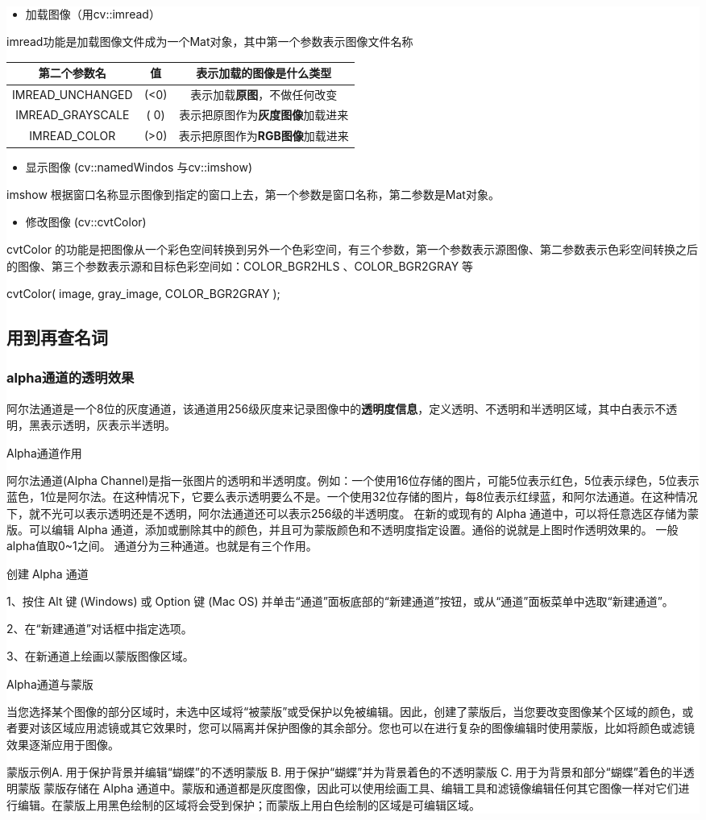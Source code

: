 


- 加载图像（用cv::imread）

imread功能是加载图像文件成为一个Mat对象，其中第一个参数表示图像文件名称

|第二个参数名|值|表示加载的图像是什么类型|
|:---:|:---:|:---:|
|IMREAD_UNCHANGED |(<0) |表示加载**原图**，不做任何改变|
|IMREAD_GRAYSCALE |( 0)|表示把原图作为**灰度图像**加载进来|
|IMREAD_COLOR |(>0) |表示把原图作为**RGB图像**加载进来|


- 显示图像 (cv::namedWindos 与cv::imshow)

imshow 根据窗口名称显示图像到指定的窗口上去，第一个参数是窗口名称，第二参数是Mat对象。


- 修改图像 (cv::cvtColor)
  
cvtColor 的功能是把图像从一个彩色空间转换到另外一个色彩空间，有三个参数，第一个参数表示源图像、第二参数表示色彩空间转换之后的图像、第三个参数表示源和目标色彩空间如：COLOR_BGR2HLS 、COLOR_BGR2GRAY 等

cvtColor( image, gray_image, COLOR_BGR2GRAY );









## 用到再查名词

### alpha通道的透明效果

阿尔法通道是一个8位的灰度通道，该通道用256级灰度来记录图像中的**透明度信息**，定义透明、不透明和半透明区域，其中白表示不透明，黑表示透明，灰表示半透明。

Alpha通道作用

阿尔法通道(Alpha Channel)是指一张图片的透明和半透明度。例如：一个使用16位存储的图片，可能5位表示红色，5位表示绿色，5位表示蓝色，1位是阿尔法。在这种情况下，它要么表示透明要么不是。一个使用32位存储的图片，每8位表示红绿蓝，和阿尔法通道。在这种情况下，就不光可以表示透明还是不透明，阿尔法通道还可以表示256级的半透明度。
在新的或现有的 Alpha 通道中，可以将任意选区存储为蒙版。可以编辑 Alpha 通道，添加或删除其中的颜色，并且可为蒙版颜色和不透明度指定设置。通俗的说就是上图时作透明效果的。 一般alpha值取0~1之间。 通道分为三种通道。也就是有三个作用。

创建 Alpha 通道

1、按住 Alt 键 (Windows) 或 Option 键 (Mac OS) 并单击“通道”面板底部的“新建通道”按钮，或从“通道”面板菜单中选取“新建通道”。

2、在“新建通道”对话框中指定选项。

3、在新通道上绘画以蒙版图像区域。

Alpha通道与蒙版

当您选择某个图像的部分区域时，未选中区域将“被蒙版”或受保护以免被编辑。因此，创建了蒙版后，当您要改变图像某个区域的颜色，或者要对该区域应用滤镜或其它效果时，您可以隔离并保护图像的其余部分。您也可以在进行复杂的图像编辑时使用蒙版，比如将颜色或滤镜效果逐渐应用于图像。

蒙版示例A. 用于保护背景并编辑“蝴蝶”的不透明蒙版 B. 用于保护“蝴蝶”并为背景着色的不透明蒙版 C. 用于为背景和部分“蝴蝶”着色的半透明蒙版 蒙版存储在 Alpha 通道中。蒙版和通道都是灰度图像，因此可以使用绘画工具、编辑工具和滤镜像编辑任何其它图像一样对它们进行编辑。在蒙版上用黑色绘制的区域将会受到保护；而蒙版上用白色绘制的区域是可编辑区域。
